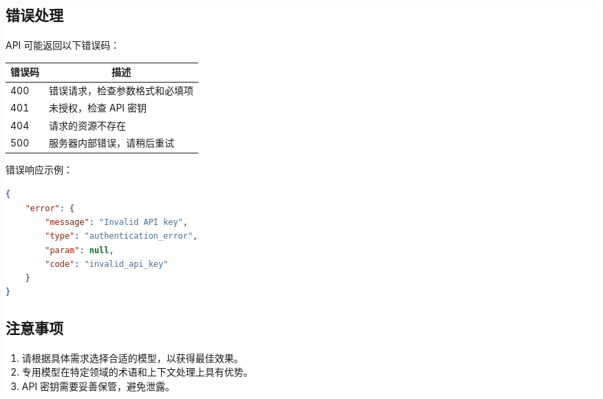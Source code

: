 ## 错误处理

API 可能返回以下错误码：

| 错误码 | 描述              |
| --- | --------------- |
| 400 | 错误请求，检查参数格式和必填项 |
| 401 | 未授权，检查 API 密钥   |
| 404 | 请求的资源不存在        |
| 500 | 服务器内部错误，请稍后重试   |

错误响应示例：

```json
{
    "error": {
        "message": "Invalid API key",
        "type": "authentication_error",
        "param": null,
        "code": "invalid_api_key"
    }
}
```

## 注意事项

1. 请根据具体需求选择合适的模型，以获得最佳效果。
2. 专用模型在特定领域的术语和上下文处理上具有优势。
3. API 密钥需要妥善保管，避免泄露。
